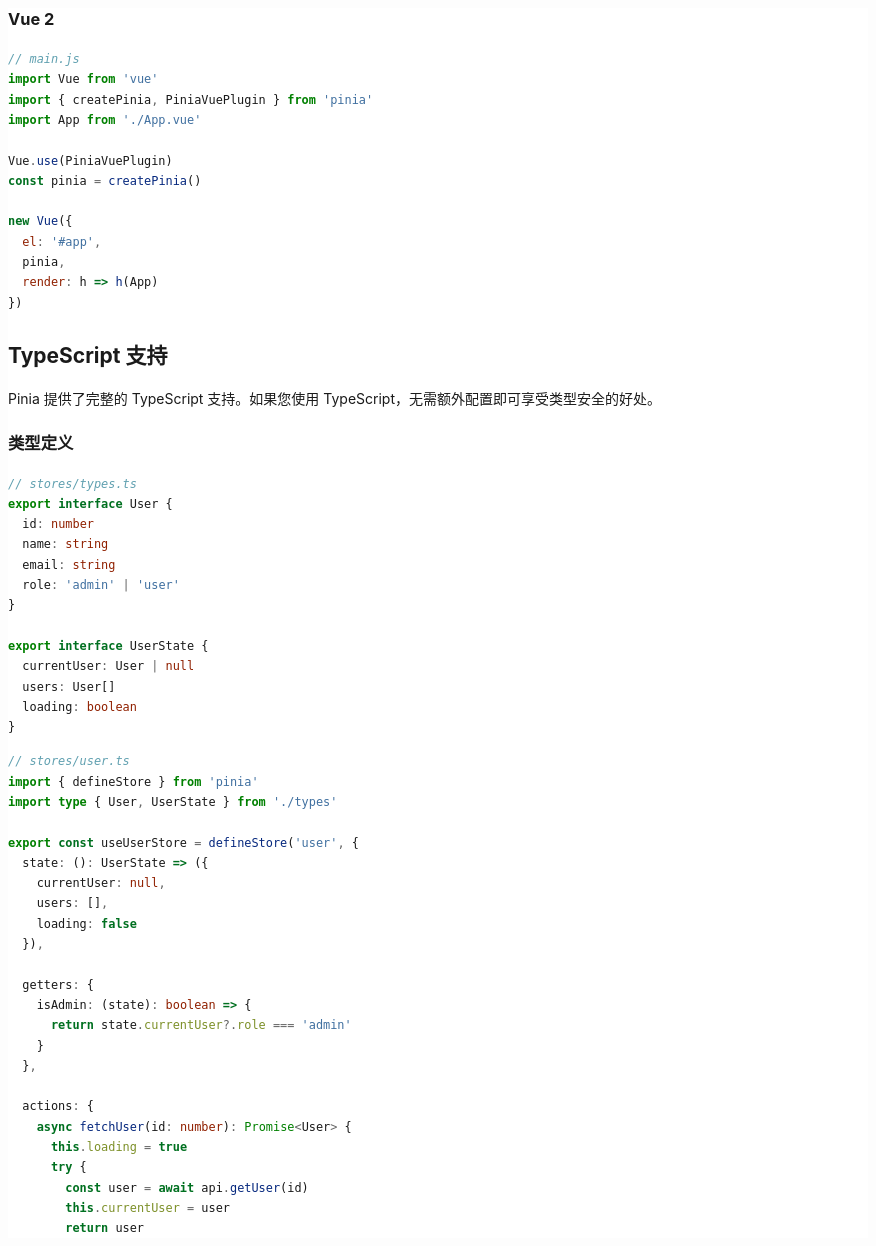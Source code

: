 ### Vue 2

```javascript
// main.js
import Vue from 'vue'
import { createPinia, PiniaVuePlugin } from 'pinia'
import App from './App.vue'

Vue.use(PiniaVuePlugin)
const pinia = createPinia()

new Vue({
  el: '#app',
  pinia,
  render: h => h(App)
})
```

## TypeScript 支持

Pinia 提供了完整的 TypeScript 支持。如果您使用 TypeScript，无需额外配置即可享受类型安全的好处。

### 类型定义

```typescript
// stores/types.ts
export interface User {
  id: number
  name: string
  email: string
  role: 'admin' | 'user'
}

export interface UserState {
  currentUser: User | null
  users: User[]
  loading: boolean
}
```

```typescript
// stores/user.ts
import { defineStore } from 'pinia'
import type { User, UserState } from './types'

export const useUserStore = defineStore('user', {
  state: (): UserState => ({
    currentUser: null,
    users: [],
    loading: false
  }),
  
  getters: {
    isAdmin: (state): boolean => {
      return state.currentUser?.role === 'admin'
    }
  },
  
  actions: {
    async fetchUser(id: number): Promise<User> {
      this.loading = true
      try {
        const user = await api.getUser(id)
        this.currentUser = user
        return user
```
